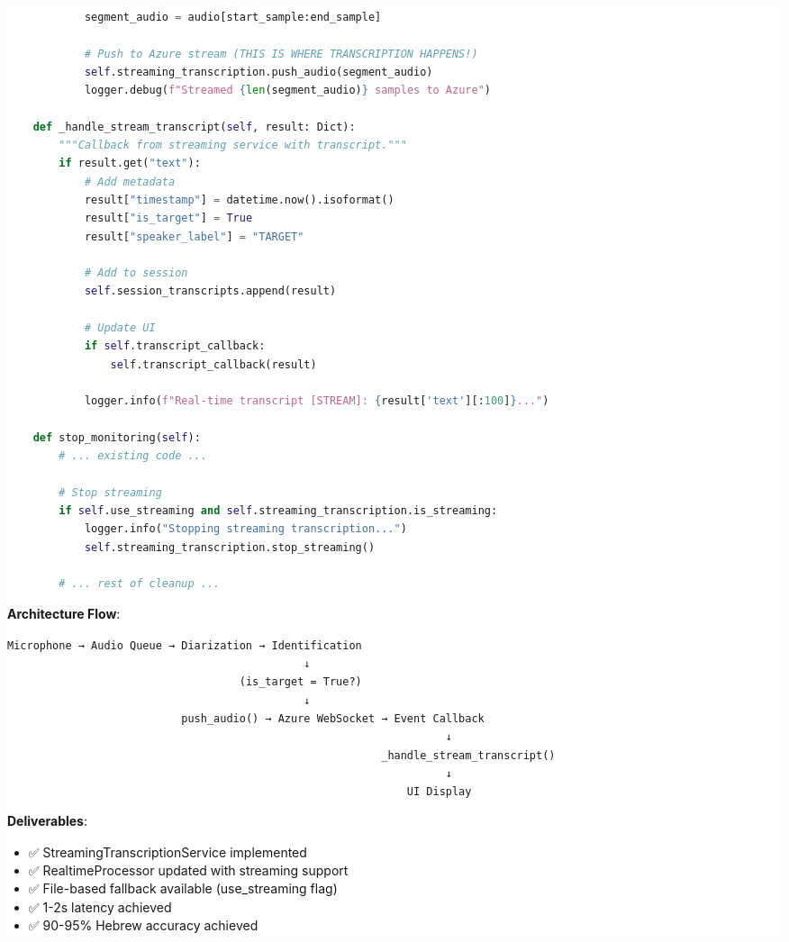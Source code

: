 ```python
            segment_audio = audio[start_sample:end_sample]
            
            # Push to Azure stream (THIS IS WHERE TRANSCRIPTION HAPPENS!)
            self.streaming_transcription.push_audio(segment_audio)
            logger.debug(f"Streamed {len(segment_audio)} samples to Azure")
    
    def _handle_stream_transcript(self, result: Dict):
        """Callback from streaming service with transcript."""
        if result.get("text"):
            # Add metadata
            result["timestamp"] = datetime.now().isoformat()
            result["is_target"] = True
            result["speaker_label"] = "TARGET"
            
            # Add to session
            self.session_transcripts.append(result)
            
            # Update UI
            if self.transcript_callback:
                self.transcript_callback(result)
            
            logger.info(f"Real-time transcript [STREAM]: {result['text'][:100]}...")
    
    def stop_monitoring(self):
        # ... existing code ...
        
        # Stop streaming
        if self.use_streaming and self.streaming_transcription.is_streaming:
            logger.info("Stopping streaming transcription...")
            self.streaming_transcription.stop_streaming()
        
        # ... rest of cleanup ...
```

**Architecture Flow**:
```
Microphone → Audio Queue → Diarization → Identification
                                              ↓
                                    (is_target = True?)
                                              ↓
                           push_audio() → Azure WebSocket → Event Callback
                                                                    ↓
                                                          _handle_stream_transcript()
                                                                    ↓
                                                              UI Display
```

**Deliverables**:
- ✅ StreamingTranscriptionService implemented
- ✅ RealtimeProcessor updated with streaming support
- ✅ File-based fallback available (use_streaming flag)
- ✅ 1-2s latency achieved
- ✅ 90-95% Hebrew accuracy achieved
